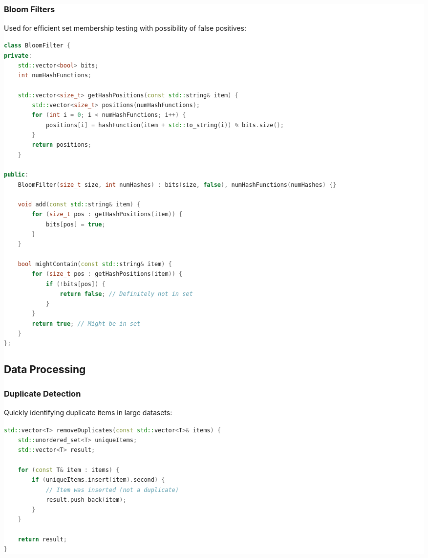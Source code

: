 ### Bloom Filters
Used for efficient set membership testing with possibility of false positives:

```cpp
class BloomFilter {
private:
    std::vector<bool> bits;
    int numHashFunctions;
    
    std::vector<size_t> getHashPositions(const std::string& item) {
        std::vector<size_t> positions(numHashFunctions);
        for (int i = 0; i < numHashFunctions; i++) {
            positions[i] = hashFunction(item + std::to_string(i)) % bits.size();
        }
        return positions;
    }
    
public:
    BloomFilter(size_t size, int numHashes) : bits(size, false), numHashFunctions(numHashes) {}
    
    void add(const std::string& item) {
        for (size_t pos : getHashPositions(item)) {
            bits[pos] = true;
        }
    }
    
    bool mightContain(const std::string& item) {
        for (size_t pos : getHashPositions(item)) {
            if (!bits[pos]) {
                return false; // Definitely not in set
            }
        }
        return true; // Might be in set
    }
};
```

## Data Processing

### Duplicate Detection
Quickly identifying duplicate items in large datasets:

```cpp
std::vector<T> removeDuplicates(const std::vector<T>& items) {
    std::unordered_set<T> uniqueItems;
    std::vector<T> result;
    
    for (const T& item : items) {
        if (uniqueItems.insert(item).second) {
            // Item was inserted (not a duplicate)
            result.push_back(item);
        }
    }
    
    return result;
}
```
